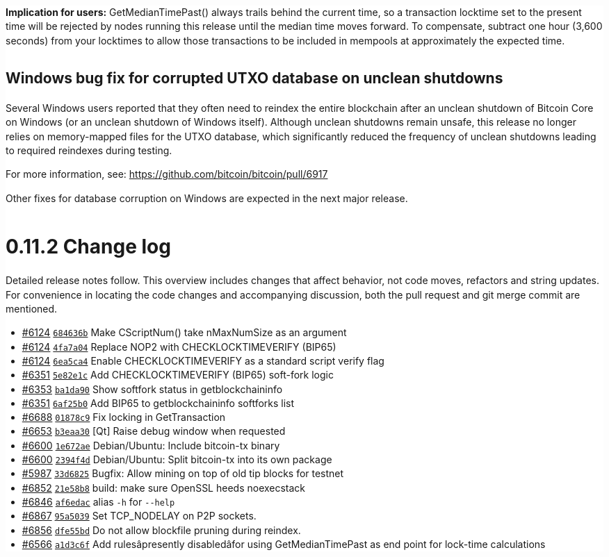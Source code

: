 **Implication for users:** GetMedianTimePast() always trails behind the
current time, so a transaction locktime set to the present time will be
rejected by nodes running this release until the median time moves forward. To
compensate, subtract one hour (3,600 seconds) from your locktimes to allow
those transactions to be included in mempools at approximately the expected
time.

## Windows bug fix for corrupted UTXO database on unclean shutdowns

Several Windows users reported that they often need to reindex the entire
blockchain after an unclean shutdown of Bitcoin Core on Windows (or an unclean
shutdown of Windows itself). Although unclean shutdowns remain unsafe, this
release no longer relies on memory-mapped files for the UTXO database, which
significantly reduced the frequency of unclean shutdowns leading to required
reindexes during testing.

For more information, see: <https://github.com/bitcoin/bitcoin/pull/6917>

Other fixes for database corruption on Windows are expected in the next major
release.

# 0.11.2 Change log

Detailed release notes follow. This overview includes changes that affect
behavior, not code moves, refactors and string updates. For convenience in
locating the code changes and accompanying discussion, both the pull request
and git merge commit are mentioned.

  * [#6124](https://github.com/bitcoin/bitcoin/pull/6124) [`684636b`](https://github.com/bitcoin/bitcoin/commit/684636b) Make CScriptNum() take nMaxNumSize as an argument
  * [#6124](https://github.com/bitcoin/bitcoin/pull/6124) [`4fa7a04`](https://github.com/bitcoin/bitcoin/commit/4fa7a04) Replace NOP2 with CHECKLOCKTIMEVERIFY (BIP65)
  * [#6124](https://github.com/bitcoin/bitcoin/pull/6124) [`6ea5ca4`](https://github.com/bitcoin/bitcoin/commit/6ea5ca4) Enable CHECKLOCKTIMEVERIFY as a standard script verify flag
  * [#6351](https://github.com/bitcoin/bitcoin/pull/6351) [`5e82e1c`](https://github.com/bitcoin/bitcoin/commit/5e82e1c) Add CHECKLOCKTIMEVERIFY (BIP65) soft-fork logic
  * [#6353](https://github.com/bitcoin/bitcoin/pull/6353) [`ba1da90`](https://github.com/bitcoin/bitcoin/commit/ba1da90) Show softfork status in getblockchaininfo
  * [#6351](https://github.com/bitcoin/bitcoin/pull/6351) [`6af25b0`](https://github.com/bitcoin/bitcoin/commit/6af25b0) Add BIP65 to getblockchaininfo softforks list
  * [#6688](https://github.com/bitcoin/bitcoin/pull/6688) [`01878c9`](https://github.com/bitcoin/bitcoin/commit/01878c9) Fix locking in GetTransaction
  * [#6653](https://github.com/bitcoin/bitcoin/pull/6653) [`b3eaa30`](https://github.com/bitcoin/bitcoin/commit/b3eaa30) [Qt] Raise debug window when requested
  * [#6600](https://github.com/bitcoin/bitcoin/pull/6600) [`1e672ae`](https://github.com/bitcoin/bitcoin/commit/1e672ae) Debian/Ubuntu: Include bitcoin-tx binary
  * [#6600](https://github.com/bitcoin/bitcoin/pull/6600) [`2394f4d`](https://github.com/bitcoin/bitcoin/commit/2394f4d) Debian/Ubuntu: Split bitcoin-tx into its own package
  * [#5987](https://github.com/bitcoin/bitcoin/pull/5987) [`33d6825`](https://github.com/bitcoin/bitcoin/commit/33d6825) Bugfix: Allow mining on top of old tip blocks for testnet
  * [#6852](https://github.com/bitcoin/bitcoin/pull/6852) [`21e58b8`](https://github.com/bitcoin/bitcoin/commit/21e58b8) build: make sure OpenSSL heeds noexecstack
  * [#6846](https://github.com/bitcoin/bitcoin/pull/6846) [`af6edac`](https://github.com/bitcoin/bitcoin/commit/af6edac) alias `-h` for `--help`
  * [#6867](https://github.com/bitcoin/bitcoin/pull/6867) [`95a5039`](https://github.com/bitcoin/bitcoin/commit/95a5039) Set TCP_NODELAY on P2P sockets.
  * [#6856](https://github.com/bitcoin/bitcoin/pull/6856) [`dfe55bd`](https://github.com/bitcoin/bitcoin/commit/dfe55bd) Do not allow blockfile pruning during reindex.
  * [#6566](https://github.com/bitcoin/bitcoin/pull/6566) [`a1d3c6f`](https://github.com/bitcoin/bitcoin/commit/a1d3c6f) Add rulesâpresently disabledâfor using GetMedianTimePast as end point for lock-time calculations